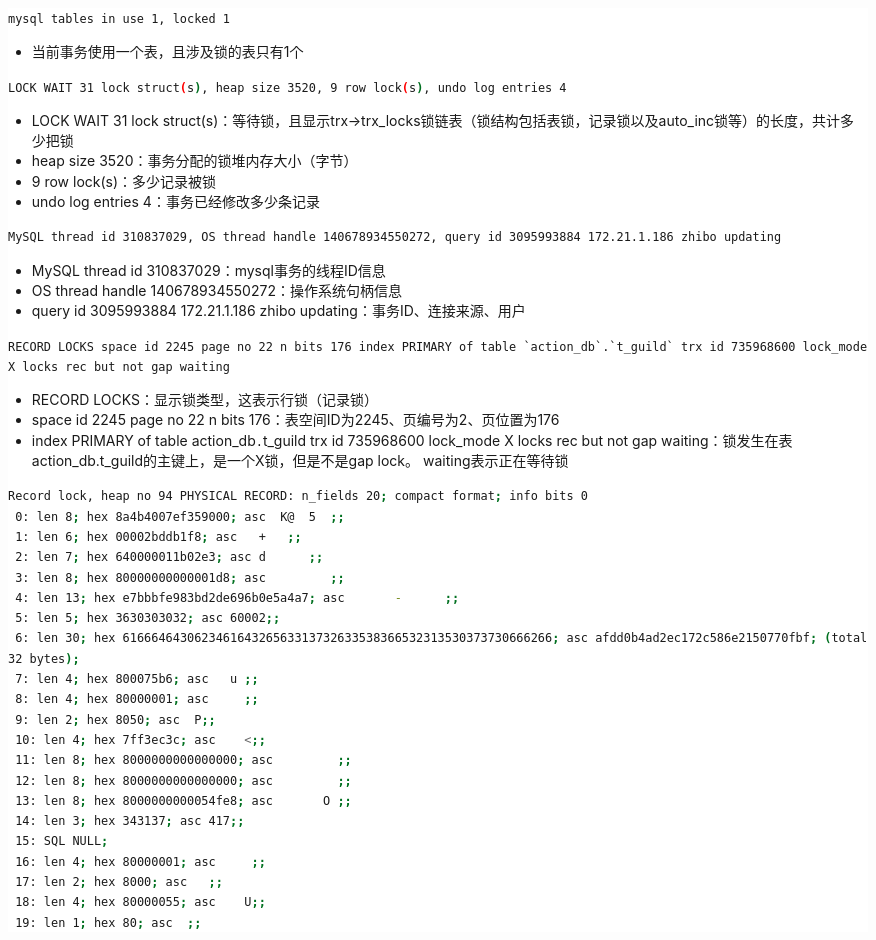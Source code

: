 ```bash
mysql tables in use 1, locked 1
```

- 当前事务使用一个表，且涉及锁的表只有1个

```bash
LOCK WAIT 31 lock struct(s), heap size 3520, 9 row lock(s), undo log entries 4
```

- LOCK WAIT 31 lock struct(s)：等待锁，且显示trx->trx_locks锁链表（锁结构包括表锁，记录锁以及auto_inc锁等）的长度，共计多少把锁
- heap size 3520：事务分配的锁堆内存大小（字节）
- 9 row lock(s)：多少记录被锁
- undo log entries 4：事务已经修改多少条记录

```bash
MySQL thread id 310837029, OS thread handle 140678934550272, query id 3095993884 172.21.1.186 zhibo updating
```

- MySQL thread id 310837029：mysql事务的线程ID信息
- OS thread handle 140678934550272：操作系统句柄信息
- query id 3095993884 172.21.1.186 zhibo updating：事务ID、连接来源、用户

```b
RECORD LOCKS space id 2245 page no 22 n bits 176 index PRIMARY of table `action_db`.`t_guild` trx id 735968600 lock_mode X locks rec but not gap waiting
```

- RECORD LOCKS：显示锁类型，这表示行锁（记录锁）
- space id 2245 page no 22 n bits 176：表空间ID为2245、页编号为2、页位置为176
- index PRIMARY of table action_db`.`t_guild trx id 735968600 lock_mode X locks rec but not gap waiting：锁发生在表action_db.t_guild的主键上，是一个X锁，但是不是gap lock。 waiting表示正在等待锁

```bash
Record lock, heap no 94 PHYSICAL RECORD: n_fields 20; compact format; info bits 0
 0: len 8; hex 8a4b4007ef359000; asc  K@  5  ;;
 1: len 6; hex 00002bddb1f8; asc   +   ;;
 2: len 7; hex 640000011b02e3; asc d      ;;
 3: len 8; hex 80000000000001d8; asc         ;;
 4: len 13; hex e7bbbfe983bd2de696b0e5a4a7; asc       -      ;;
 5: len 5; hex 3630303032; asc 60002;;
 6: len 30; hex 616664643062346164326563313732633538366532313530373730666266; asc afdd0b4ad2ec172c586e2150770fbf; (total 32 bytes);
 7: len 4; hex 800075b6; asc   u ;;
 8: len 4; hex 80000001; asc     ;;
 9: len 2; hex 8050; asc  P;;
 10: len 4; hex 7ff3ec3c; asc    <;;
 11: len 8; hex 8000000000000000; asc         ;;
 12: len 8; hex 8000000000000000; asc         ;;
 13: len 8; hex 8000000000054fe8; asc       O ;;
 14: len 3; hex 343137; asc 417;;
 15: SQL NULL;
 16: len 4; hex 80000001; asc     ;;
 17: len 2; hex 8000; asc   ;;
 18: len 4; hex 80000055; asc    U;;
 19: len 1; hex 80; asc  ;;
```
